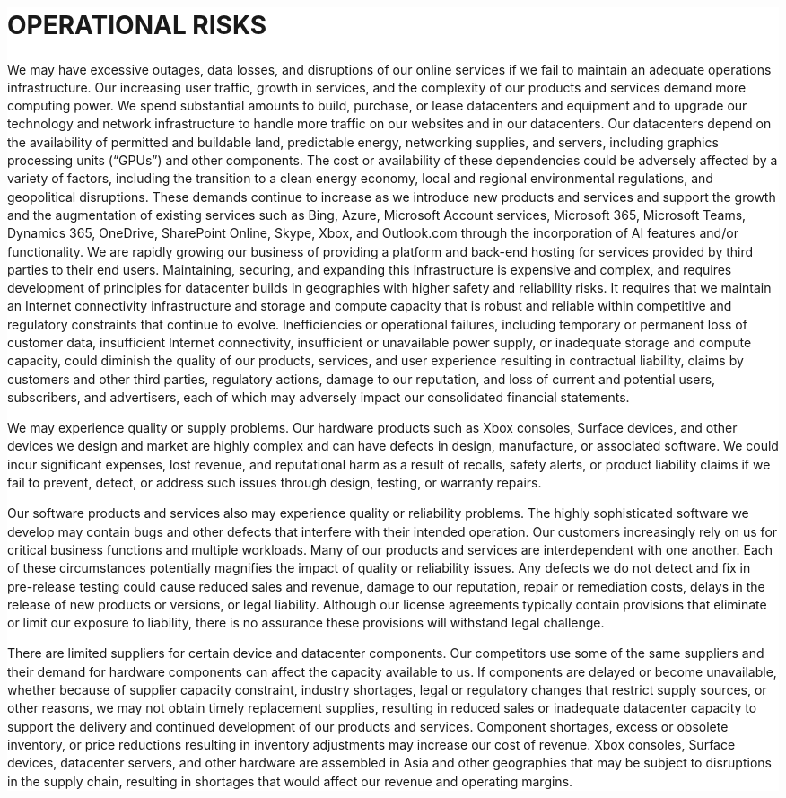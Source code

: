 # OPERATIONAL RISKS

We may have excessive outages, data losses, and disruptions of our online services if we fail to maintain an adequate operations infrastructure. Our increasing user traffic, growth in services, and the complexity of our products and services demand more computing power. We spend substantial amounts to build, purchase, or lease datacenters and equipment and to upgrade our technology and network infrastructure to handle more traffic on our websites and in our datacenters. Our datacenters depend on the availability of permitted and buildable land, predictable energy, networking supplies, and servers, including graphics processing units (“GPUs”) and other components. The cost or availability of these dependencies could be adversely affected by a variety of factors, including the transition to a clean energy economy, local and regional environmental regulations, and geopolitical disruptions. These demands continue to increase as we introduce new products and services and support the growth and the augmentation of existing services such as Bing, Azure, Microsoft Account services, Microsoft 365, Microsoft Teams, Dynamics 365, OneDrive, SharePoint Online, Skype, Xbox, and Outlook.com through the incorporation of AI features and/or functionality. We are rapidly growing our business of providing a platform and back-end hosting for services provided by third parties to their end users. Maintaining, securing, and expanding this infrastructure is expensive and complex, and requires development of principles for datacenter builds in geographies with higher safety and reliability risks. It requires that we maintain an Internet connectivity infrastructure and storage and compute capacity that is robust and reliable within competitive and regulatory constraints that continue to evolve. Inefficiencies or operational failures, including temporary or permanent loss of customer data, insufficient Internet connectivity, insufficient or unavailable power supply, or inadequate storage and compute capacity, could diminish the quality of our products, services, and user experience resulting in contractual liability, claims by customers and other third parties, regulatory actions, damage to our reputation, and loss of current and potential users, subscribers, and advertisers, each of which may adversely impact our consolidated financial statements.

We may experience quality or supply problems. Our hardware products such as Xbox consoles, Surface devices, and other devices we design and market are highly complex and can have defects in design, manufacture, or associated software. We could incur significant expenses, lost revenue, and reputational harm as a result of recalls, safety alerts, or product liability claims if we fail to prevent, detect, or address such issues through design, testing, or warranty repairs.

Our software products and services also may experience quality or reliability problems. The highly sophisticated software we develop may contain bugs and other defects that interfere with their intended operation. Our customers increasingly rely on us for critical business functions and multiple workloads. Many of our products and services are interdependent with one another. Each of these circumstances potentially magnifies the impact of quality or reliability issues. Any defects we do not detect and fix in pre-release testing could cause reduced sales and revenue, damage to our reputation, repair or remediation costs, delays in the release of new products or versions, or legal liability. Although our license agreements typically contain provisions that eliminate or limit our exposure to liability, there is no assurance these provisions will withstand legal challenge.

There are limited suppliers for certain device and datacenter components. Our competitors use some of the same suppliers and their demand for hardware components can affect the capacity available to us. If components are delayed or become unavailable, whether because of supplier capacity constraint, industry shortages, legal or regulatory changes that restrict supply sources, or other reasons, we may not obtain timely replacement supplies, resulting in reduced sales or inadequate datacenter capacity to support the delivery and continued development of our products and services. Component shortages, excess or obsolete inventory, or price reductions resulting in inventory adjustments may increase our cost of revenue. Xbox consoles, Surface devices, datacenter servers, and other hardware are assembled in Asia and other geographies that may be subject to disruptions in the supply chain, resulting in shortages that would affect our revenue and operating margins.

